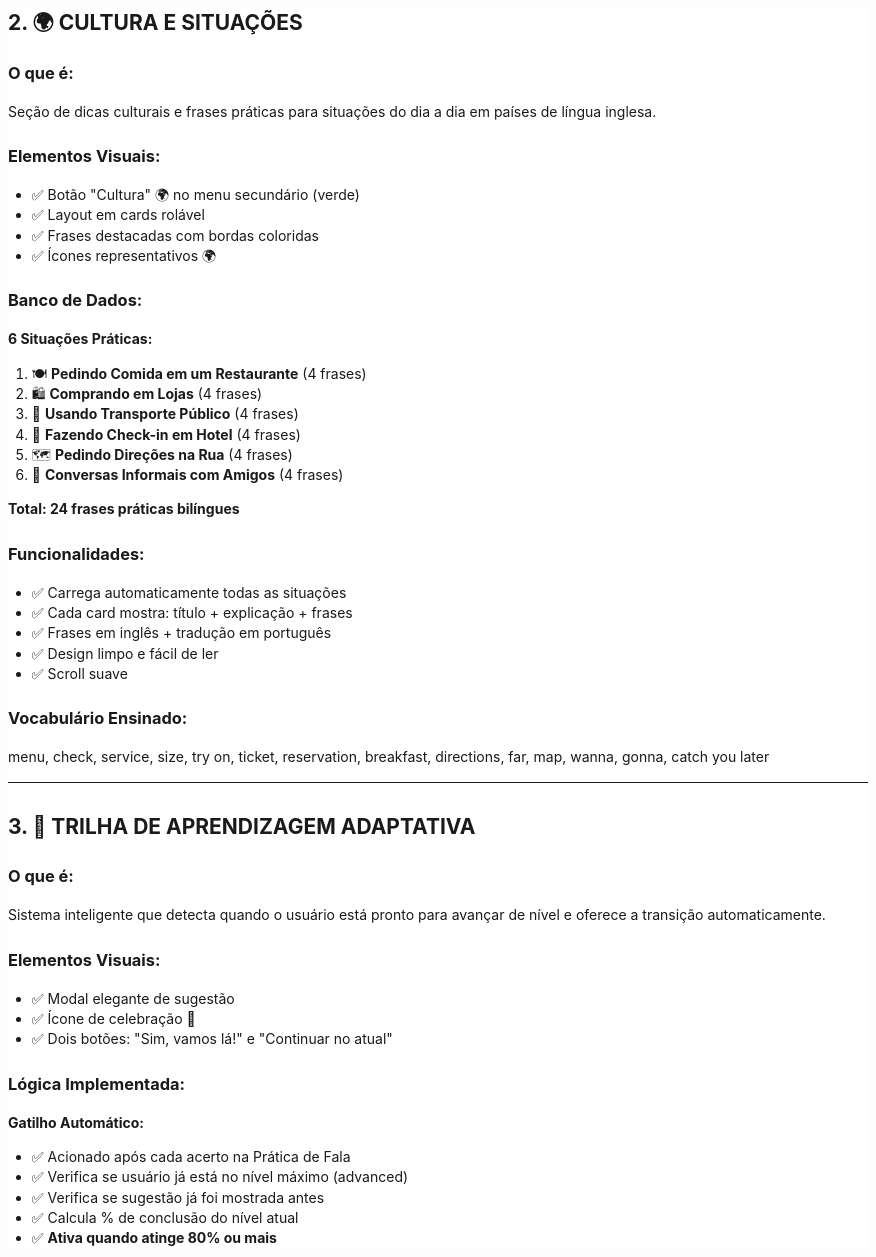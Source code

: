 ## 2. 🌍 CULTURA E SITUAÇÕES

### O que é:
Seção de dicas culturais e frases práticas para situações do dia a dia em países de língua inglesa.

### Elementos Visuais:
- ✅ Botão "Cultura" 🌍 no menu secundário (verde)
- ✅ Layout em cards rolável
- ✅ Frases destacadas com bordas coloridas
- ✅ Ícones representativos 🌍

### Banco de Dados:
**6 Situações Práticas:**
1. 🍽️ **Pedindo Comida em um Restaurante** (4 frases)
2. 🛍️ **Comprando em Lojas** (4 frases)
3. 🚌 **Usando Transporte Público** (4 frases)
4. 🏨 **Fazendo Check-in em Hotel** (4 frases)
5. 🗺️ **Pedindo Direções na Rua** (4 frases)
6. 💬 **Conversas Informais com Amigos** (4 frases)

**Total: 24 frases práticas bilíngues**

### Funcionalidades:
- ✅ Carrega automaticamente todas as situações
- ✅ Cada card mostra: título + explicação + frases
- ✅ Frases em inglês + tradução em português
- ✅ Design limpo e fácil de ler
- ✅ Scroll suave

### Vocabulário Ensinado:
menu, check, service, size, try on, ticket, reservation, breakfast, directions, far, map, wanna, gonna, catch you later

---

## 3. 🚀 TRILHA DE APRENDIZAGEM ADAPTATIVA

### O que é:
Sistema inteligente que detecta quando o usuário está pronto para avançar de nível e oferece a transição automaticamente.

### Elementos Visuais:
- ✅ Modal elegante de sugestão
- ✅ Ícone de celebração 🎉
- ✅ Dois botões: "Sim, vamos lá!" e "Continuar no atual"

### Lógica Implementada:
**Gatilho Automático:**
- ✅ Acionado após cada acerto na Prática de Fala
- ✅ Verifica se usuário já está no nível máximo (advanced)
- ✅ Verifica se sugestão já foi mostrada antes
- ✅ Calcula % de conclusão do nível atual
- ✅ **Ativa quando atinge 80% ou mais**
